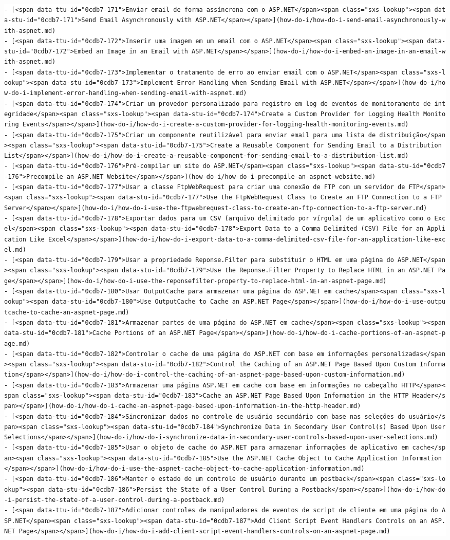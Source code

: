    - [<span data-ttu-id="0cdb7-171">Enviar email de forma assíncrona com o ASP.NET</span><span class="sxs-lookup"><span data-stu-id="0cdb7-171">Send Email Asynchronously with ASP.NET</span></span>](how-do-i/how-do-i-send-email-asynchronously-with-aspnet.md)
    - [<span data-ttu-id="0cdb7-172">Inserir uma imagem em um email com o ASP.NET</span><span class="sxs-lookup"><span data-stu-id="0cdb7-172">Embed an Image in an Email with ASP.NET</span></span>](how-do-i/how-do-i-embed-an-image-in-an-email-with-aspnet.md)
    - [<span data-ttu-id="0cdb7-173">Implementar o tratamento de erro ao enviar email com o ASP.NET</span><span class="sxs-lookup"><span data-stu-id="0cdb7-173">Implement Error Handling when Sending Email with ASP.NET</span></span>](how-do-i/how-do-i-implement-error-handling-when-sending-email-with-aspnet.md)
    - [<span data-ttu-id="0cdb7-174">Criar um provedor personalizado para registro em log de eventos de monitoramento de integridade</span><span class="sxs-lookup"><span data-stu-id="0cdb7-174">Create a Custom Provider for Logging Health Monitoring Events</span></span>](how-do-i/how-do-i-create-a-custom-provider-for-logging-health-monitoring-events.md)
    - [<span data-ttu-id="0cdb7-175">Criar um componente reutilizável para enviar email para uma lista de distribuição</span><span class="sxs-lookup"><span data-stu-id="0cdb7-175">Create a Reusable Component for Sending Email to a Distribution List</span></span>](how-do-i/how-do-i-create-a-reusable-component-for-sending-email-to-a-distribution-list.md)
    - [<span data-ttu-id="0cdb7-176">Pré-compilar um site do ASP.NET</span><span class="sxs-lookup"><span data-stu-id="0cdb7-176">Precompile an ASP.NET Website</span></span>](how-do-i/how-do-i-precompile-an-aspnet-website.md)
    - [<span data-ttu-id="0cdb7-177">Usar a classe FtpWebRequest para criar uma conexão de FTP com um servidor de FTP</span><span class="sxs-lookup"><span data-stu-id="0cdb7-177">Use the FtpWebRequest Class to Create an FTP Connection to a FTP Server</span></span>](how-do-i/how-do-i-use-the-ftpwebrequest-class-to-create-an-ftp-connection-to-a-ftp-server.md)
    - [<span data-ttu-id="0cdb7-178">Exportar dados para um CSV (arquivo delimitado por vírgula) de um aplicativo como o Excel</span><span class="sxs-lookup"><span data-stu-id="0cdb7-178">Export Data to a Comma Delimited (CSV) File for an Application Like Excel</span></span>](how-do-i/how-do-i-export-data-to-a-comma-delimited-csv-file-for-an-application-like-excel.md)
    - [<span data-ttu-id="0cdb7-179">Usar a propriedade Reponse.Filter para substituir o HTML em uma página do ASP.NET</span><span class="sxs-lookup"><span data-stu-id="0cdb7-179">Use the Reponse.Filter Property to Replace HTML in an ASP.NET Page</span></span>](how-do-i/how-do-i-use-the-reponsefilter-property-to-replace-html-in-an-aspnet-page.md)
    - [<span data-ttu-id="0cdb7-180">Usar OutputCache para armazenar uma página do ASP.NET em cache</span><span class="sxs-lookup"><span data-stu-id="0cdb7-180">Use OutputCache to Cache an ASP.NET Page</span></span>](how-do-i/how-do-i-use-outputcache-to-cache-an-aspnet-page.md)
    - [<span data-ttu-id="0cdb7-181">Armazenar partes de uma página do ASP.NET em cache</span><span class="sxs-lookup"><span data-stu-id="0cdb7-181">Cache Portions of an ASP.NET Page</span></span>](how-do-i/how-do-i-cache-portions-of-an-aspnet-page.md)
    - [<span data-ttu-id="0cdb7-182">Controlar o cache de uma página do ASP.NET com base em informações personalizadas</span><span class="sxs-lookup"><span data-stu-id="0cdb7-182">Control the Caching of an ASP.NET Page Based Upon Custom Information</span></span>](how-do-i/how-do-i-control-the-caching-of-an-aspnet-page-based-upon-custom-information.md)
    - [<span data-ttu-id="0cdb7-183">Armazenar uma página ASP.NET em cache com base em informações no cabeçalho HTTP</span><span class="sxs-lookup"><span data-stu-id="0cdb7-183">Cache an ASP.NET Page Based Upon Information in the HTTP Header</span></span>](how-do-i/how-do-i-cache-an-aspnet-page-based-upon-information-in-the-http-header.md)
    - [<span data-ttu-id="0cdb7-184">Sincronizar dados no controle de usuário secundário com base nas seleções do usuário</span><span class="sxs-lookup"><span data-stu-id="0cdb7-184">Synchronize Data in Secondary User Control(s) Based Upon User Selections</span></span>](how-do-i/how-do-i-synchronize-data-in-secondary-user-controls-based-upon-user-selections.md)
    - [<span data-ttu-id="0cdb7-185">Usar o objeto de cache do ASP.NET para armazenar informações de aplicativo em cache</span><span class="sxs-lookup"><span data-stu-id="0cdb7-185">Use the ASP.NET Cache Object to Cache Application Information</span></span>](how-do-i/how-do-i-use-the-aspnet-cache-object-to-cache-application-information.md)
    - [<span data-ttu-id="0cdb7-186">Manter o estado de um controle de usuário durante um postback</span><span class="sxs-lookup"><span data-stu-id="0cdb7-186">Persist the State of a User Control During a Postback</span></span>](how-do-i/how-do-i-persist-the-state-of-a-user-control-during-a-postback.md)
    - [<span data-ttu-id="0cdb7-187">Adicionar controles de manipuladores de eventos de script de cliente em uma página do ASP.NET</span><span class="sxs-lookup"><span data-stu-id="0cdb7-187">Add Client Script Event Handlers Controls on an ASP.NET Page</span></span>](how-do-i/how-do-i-add-client-script-event-handlers-controls-on-an-aspnet-page.md)